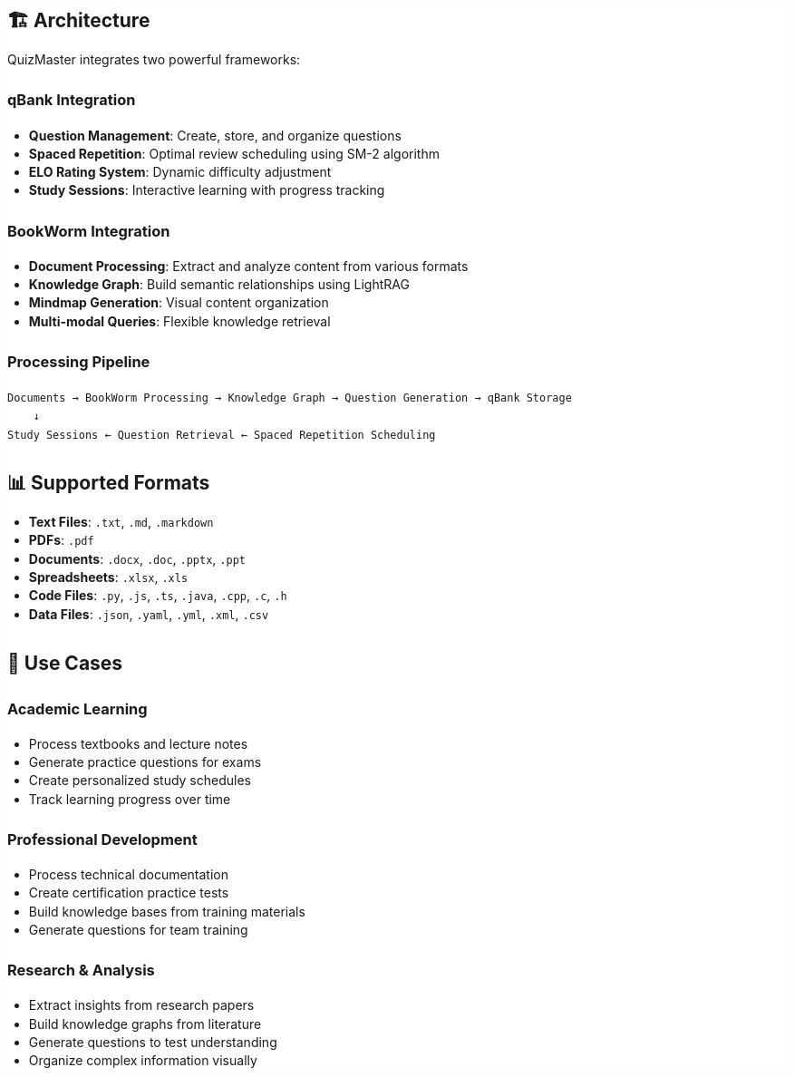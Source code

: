 ## 🏗️ Architecture

QuizMaster integrates two powerful frameworks:

### qBank Integration
- **Question Management**: Create, store, and organize questions
- **Spaced Repetition**: Optimal review scheduling using SM-2 algorithm
- **ELO Rating System**: Dynamic difficulty adjustment
- **Study Sessions**: Interactive learning with progress tracking

### BookWorm Integration
- **Document Processing**: Extract and analyze content from various formats
- **Knowledge Graph**: Build semantic relationships using LightRAG
- **Mindmap Generation**: Visual content organization
- **Multi-modal Queries**: Flexible knowledge retrieval

### Processing Pipeline
```
Documents → BookWorm Processing → Knowledge Graph → Question Generation → qBank Storage
    ↓
Study Sessions ← Question Retrieval ← Spaced Repetition Scheduling
```

## 📊 Supported Formats

- **Text Files**: `.txt`, `.md`, `.markdown`
- **PDFs**: `.pdf`
- **Documents**: `.docx`, `.doc`, `.pptx`, `.ppt`
- **Spreadsheets**: `.xlsx`, `.xls`
- **Code Files**: `.py`, `.js`, `.ts`, `.java`, `.cpp`, `.c`, `.h`
- **Data Files**: `.json`, `.yaml`, `.yml`, `.xml`, `.csv`

## 🎯 Use Cases

### Academic Learning
- Process textbooks and lecture notes
- Generate practice questions for exams
- Create personalized study schedules
- Track learning progress over time

### Professional Development
- Process technical documentation
- Create certification practice tests
- Build knowledge bases from training materials
- Generate questions for team training

### Research & Analysis
- Extract insights from research papers
- Build knowledge graphs from literature
- Generate questions to test understanding
- Organize complex information visually
